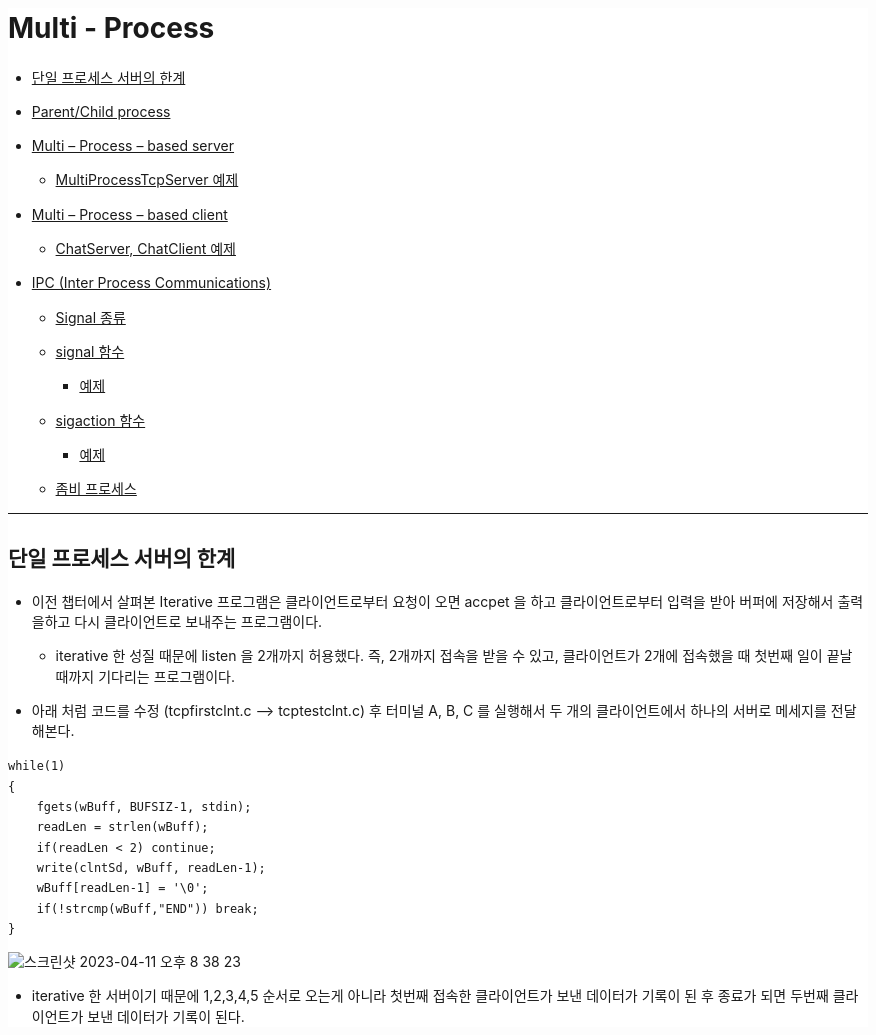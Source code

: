 # Multi - Process

- [단일 프로세스 서버의 한계](#단일-프로세스-서버의-한계)

- [Parent/Child process](#parent--child-process)

- [Multi – Process – based server](#multi---process---based-server)

    - [MultiProcessTcpServer 예제](#예제---multiprocesstcpserverc)

- [Multi – Process – based client](#multi---process---based-client)

    - [ChatServer, ChatClient 예제](#예제--chatserverc--chatclientc)

- [IPC (Inter Process Communications)](#ipc-inter-process-communications)

    - [Signal 종류](#signal-종류)

    - [signal 함수](#signal-함수)

        - [예제](#signal-함수-예제)

    - [sigaction 함수](#sigaction-함수)

        - [예제](#sigaction-함수-예제)

    - [좀비 프로세스](#좀비-defunct-프로세스)

---

## 단일 프로세스 서버의 한계

- 이전 챕터에서 살펴본 Iterative 프로그램은 클라이언트로부터 요청이 오면 accpet 을 하고 클라이언트로부터 입력을 받아 버퍼에 저장해서 출력을하고 다시 클라이언트로 보내주는 프로그램이다.

    - iterative 한 성질 때문에 listen 을 2개까지 허용했다. 즉, 2개까지 접속을 받을 수 있고, 클라이언트가 2개에 접속했을 때 첫번째 일이 끝날 때까지 기다리는 프로그램이다.

- 아래 처럼 코드를 수정 (tcpfirstclnt.c --> tcptestclnt.c) 후 터미널 A, B, C 를 실행해서 두 개의 클라이언트에서 하나의 서버로 메세지를 전달해본다.

```
while(1)
{
    fgets(wBuff, BUFSIZ-1, stdin);
    readLen = strlen(wBuff);
    if(readLen < 2) continue;
    write(clntSd, wBuff, readLen-1);
    wBuff[readLen-1] = '\0';
    if(!strcmp(wBuff,"END")) break;
}
```

<img width="711" alt="스크린샷 2023-04-11 오후 8 38 23" src="https://user-images.githubusercontent.com/87372606/231151367-aac13dca-1e99-4a9b-aa85-d33c8a051111.png">

- iterative 한 서버이기 때문에 1,2,3,4,5 순서로 오는게 아니라 첫번째 접속한 클라이언트가 보낸 데이터가 기록이 된 후 종료가 되면 두번째 클라이언트가 보낸 데이터가 기록이 된다.
    